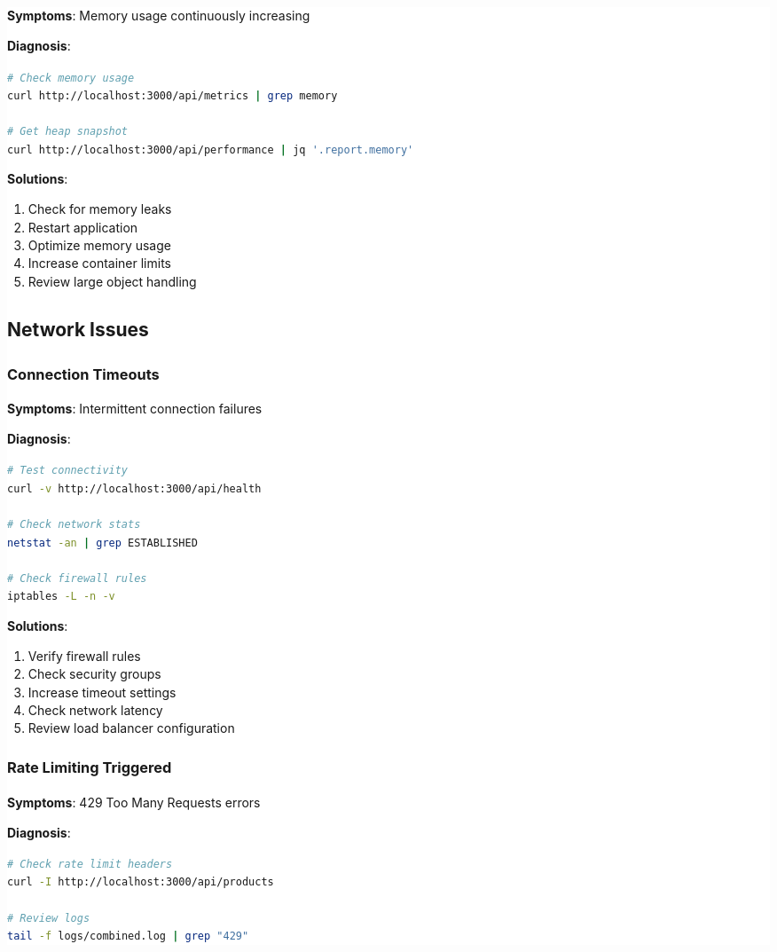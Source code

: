 **Symptoms**: Memory usage continuously increasing

**Diagnosis**:
```bash
# Check memory usage
curl http://localhost:3000/api/metrics | grep memory

# Get heap snapshot
curl http://localhost:3000/api/performance | jq '.report.memory'
```

**Solutions**:
1. Check for memory leaks
2. Restart application
3. Optimize memory usage
4. Increase container limits
5. Review large object handling

## Network Issues

### Connection Timeouts

**Symptoms**: Intermittent connection failures

**Diagnosis**:
```bash
# Test connectivity
curl -v http://localhost:3000/api/health

# Check network stats
netstat -an | grep ESTABLISHED

# Check firewall rules
iptables -L -n -v
```

**Solutions**:
1. Verify firewall rules
2. Check security groups
3. Increase timeout settings
4. Check network latency
5. Review load balancer configuration

### Rate Limiting Triggered

**Symptoms**: 429 Too Many Requests errors

**Diagnosis**:
```bash
# Check rate limit headers
curl -I http://localhost:3000/api/products

# Review logs
tail -f logs/combined.log | grep "429"
```
